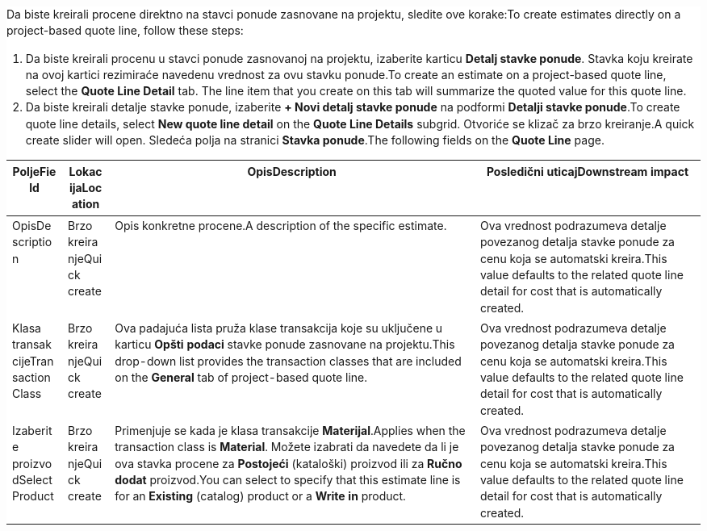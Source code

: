 <span data-ttu-id="8a821-111">Da biste kreirali procene direktno na stavci ponude zasnovane na projektu, sledite ove korake:</span><span class="sxs-lookup"><span data-stu-id="8a821-111">To create estimates directly on a project-based quote line, follow these steps:</span></span>

1. <span data-ttu-id="8a821-112">Da biste kreirali procenu u stavci ponude zasnovanoj na projektu, izaberite karticu **Detalj stavke ponude**. Stavka koju kreirate na ovoj kartici rezimiraće navedenu vrednost za ovu stavku ponude.</span><span class="sxs-lookup"><span data-stu-id="8a821-112">To create an estimate on a project-based quote line, select the **Quote Line Detail** tab. The line item that you create on this tab will summarize the quoted value for this quote line.</span></span> 
2. <span data-ttu-id="8a821-113">Da biste kreirali detalje stavke ponude, izaberite **+ Novi detalj stavke ponude** na podformi **Detalji stavke ponude**.</span><span class="sxs-lookup"><span data-stu-id="8a821-113">To create quote line details, select **New quote line detail** on the **Quote Line Details** subgrid.</span></span> <span data-ttu-id="8a821-114">Otvoriće se klizač za brzo kreiranje.</span><span class="sxs-lookup"><span data-stu-id="8a821-114">A quick create slider will open.</span></span> <span data-ttu-id="8a821-115">Sledeća polja na stranici **Stavka ponude**.</span><span class="sxs-lookup"><span data-stu-id="8a821-115">The following fields on the **Quote Line** page.</span></span>

| <span data-ttu-id="8a821-116">**Polje**</span><span class="sxs-lookup"><span data-stu-id="8a821-116">**Field**</span></span> | <span data-ttu-id="8a821-117">**Lokacija**</span><span class="sxs-lookup"><span data-stu-id="8a821-117">**Location**</span></span> | <span data-ttu-id="8a821-118">**Opis**</span><span class="sxs-lookup"><span data-stu-id="8a821-118">**Description**</span></span> | <span data-ttu-id="8a821-119">**Posledični uticaj**</span><span class="sxs-lookup"><span data-stu-id="8a821-119">**Downstream impact**</span></span> |
| --- | --- | --- | --- |
| <span data-ttu-id="8a821-120">Opis</span><span class="sxs-lookup"><span data-stu-id="8a821-120">Description</span></span> | <span data-ttu-id="8a821-121">Brzo kreiranje</span><span class="sxs-lookup"><span data-stu-id="8a821-121">Quick create</span></span> | <span data-ttu-id="8a821-122">Opis konkretne procene.</span><span class="sxs-lookup"><span data-stu-id="8a821-122">A description of the specific estimate.</span></span> | <span data-ttu-id="8a821-123">Ova vrednost podrazumeva detalje povezanog detalja stavke ponude za cenu koja se automatski kreira.</span><span class="sxs-lookup"><span data-stu-id="8a821-123">This value defaults to the related quote line detail for cost that is automatically created.</span></span> |
| <span data-ttu-id="8a821-124">Klasa transakcije</span><span class="sxs-lookup"><span data-stu-id="8a821-124">Transaction Class</span></span> | <span data-ttu-id="8a821-125">Brzo kreiranje</span><span class="sxs-lookup"><span data-stu-id="8a821-125">Quick create</span></span> | <span data-ttu-id="8a821-126">Ova padajuća lista pruža klase transakcija koje su uključene u karticu **Opšti podaci** stavke ponude zasnovane na projektu.</span><span class="sxs-lookup"><span data-stu-id="8a821-126">This drop-down list provides the transaction classes that are included on the **General** tab of project-based quote line.</span></span>  | <span data-ttu-id="8a821-127">Ova vrednost podrazumeva detalje povezanog detalja stavke ponude za cenu koja se automatski kreira.</span><span class="sxs-lookup"><span data-stu-id="8a821-127">This value defaults to the related quote line detail for cost that is automatically created.</span></span> |
| <span data-ttu-id="8a821-128">Izaberite proizvod</span><span class="sxs-lookup"><span data-stu-id="8a821-128">Select Product</span></span> | <span data-ttu-id="8a821-129">Brzo kreiranje</span><span class="sxs-lookup"><span data-stu-id="8a821-129">Quick create</span></span> | <span data-ttu-id="8a821-130">Primenjuje se kada je klasa transakcije **Materijal**.</span><span class="sxs-lookup"><span data-stu-id="8a821-130">Applies when the transaction class is **Material**.</span></span> <span data-ttu-id="8a821-131">Možete izabrati da navedete da li je ova stavka procene za **Postojeći** (kataloški) proizvod ili za **Ručno dodat** proizvod.</span><span class="sxs-lookup"><span data-stu-id="8a821-131">You can select to specify that this estimate line is for an **Existing** (catalog) product or a **Write in** product.</span></span> | <span data-ttu-id="8a821-132">Ova vrednost podrazumeva detalje povezanog detalja stavke ponude za cenu koja se automatski kreira.</span><span class="sxs-lookup"><span data-stu-id="8a821-132">This value defaults to the related quote line detail for cost that is automatically created.</span></span> |